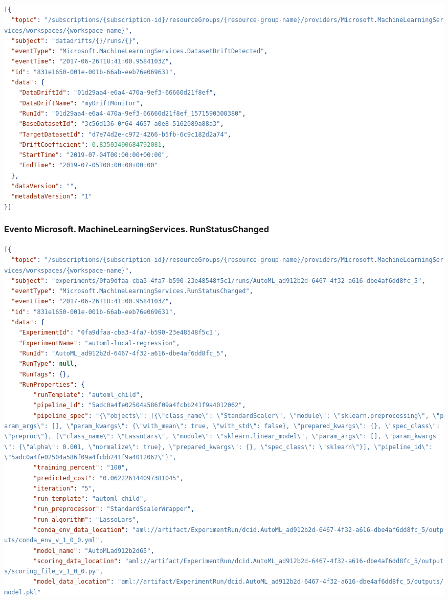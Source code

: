 ```json
[{
  "topic": "/subscriptions/{subscription-id}/resourceGroups/{resource-group-name}/providers/Microsoft.MachineLearningServices/workspaces/{workspace-name}",
  "subject": "datadrifts/{}/runs/{}",
  "eventType": "Microsoft.MachineLearningServices.DatasetDriftDetected",
  "eventTime": "2017-06-26T18:41:00.9584103Z",
  "id": "831e1650-001e-001b-66ab-eeb76e069631",
  "data": {
    "DataDriftId": "01d29aa4-e6a4-470a-9ef3-66660d21f8ef",
    "DataDriftName": "myDriftMonitor",
    "RunId": "01d29aa4-e6a4-470a-9ef3-66660d21f8ef_1571590300380",
    "BaseDatasetId": "3c56d136-0f64-4657-a0e8-5162089a88a3",
    "TargetDatasetId": "d7e74d2e-c972-4266-b5fb-6c9c182d2a74",
    "DriftCoefficient": 0.83503490684792081,
    "StartTime": "2019-07-04T00:00:00+00:00",
    "EndTime": "2019-07-05T00:00:00+00:00"
  },
  "dataVersion": "",
  "metadataVersion": "1"
}]
```

### <a name="microsoftmachinelearningservicesrunstatuschanged-event"></a>Evento Microsoft. MachineLearningServices. RunStatusChanged

```json
[{
  "topic": "/subscriptions/{subscription-id}/resourceGroups/{resource-group-name}/providers/Microsoft.MachineLearningServices/workspaces/{workspace-name}",
  "subject": "experiments/0fa9dfaa-cba3-4fa7-b590-23e48548f5c1/runs/AutoML_ad912b2d-6467-4f32-a616-dbe4af6dd8fc_5",
  "eventType": "Microsoft.MachineLearningServices.RunStatusChanged",
  "eventTime": "2017-06-26T18:41:00.9584103Z",
  "id": "831e1650-001e-001b-66ab-eeb76e069631",
  "data": {
    "ExperimentId": "0fa9dfaa-cba3-4fa7-b590-23e48548f5c1",
    "ExperimentName": "automl-local-regression",
    "RunId": "AutoML_ad912b2d-6467-4f32-a616-dbe4af6dd8fc_5",
    "RunType": null,
    "RunTags": {},
    "RunProperties": {
        "runTemplate": "automl_child",
        "pipeline_id": "5adc0a4fe02504a586f09a4fcbb241f9a4012062",
        "pipeline_spec": "{\"objects\": [{\"class_name\": \"StandardScaler\", \"module\": \"sklearn.preprocessing\", \"param_args\": [], \"param_kwargs\": {\"with_mean\": true, \"with_std\": false}, \"prepared_kwargs\": {}, \"spec_class\": \"preproc\"}, {\"class_name\": \"LassoLars\", \"module\": \"sklearn.linear_model\", \"param_args\": [], \"param_kwargs\": {\"alpha\": 0.001, \"normalize\": true}, \"prepared_kwargs\": {}, \"spec_class\": \"sklearn\"}], \"pipeline_id\": \"5adc0a4fe02504a586f09a4fcbb241f9a4012062\"}",
        "training_percent": "100",
        "predicted_cost": "0.062226144097381045",
        "iteration": "5",
        "run_template": "automl_child",
        "run_preprocessor": "StandardScalerWrapper",
        "run_algorithm": "LassoLars",
        "conda_env_data_location": "aml://artifact/ExperimentRun/dcid.AutoML_ad912b2d-6467-4f32-a616-dbe4af6dd8fc_5/outputs/conda_env_v_1_0_0.yml",
        "model_name": "AutoMLad912b2d65",
        "scoring_data_location": "aml://artifact/ExperimentRun/dcid.AutoML_ad912b2d-6467-4f32-a616-dbe4af6dd8fc_5/outputs/scoring_file_v_1_0_0.py",
        "model_data_location": "aml://artifact/ExperimentRun/dcid.AutoML_ad912b2d-6467-4f32-a616-dbe4af6dd8fc_5/outputs/model.pkl"
```